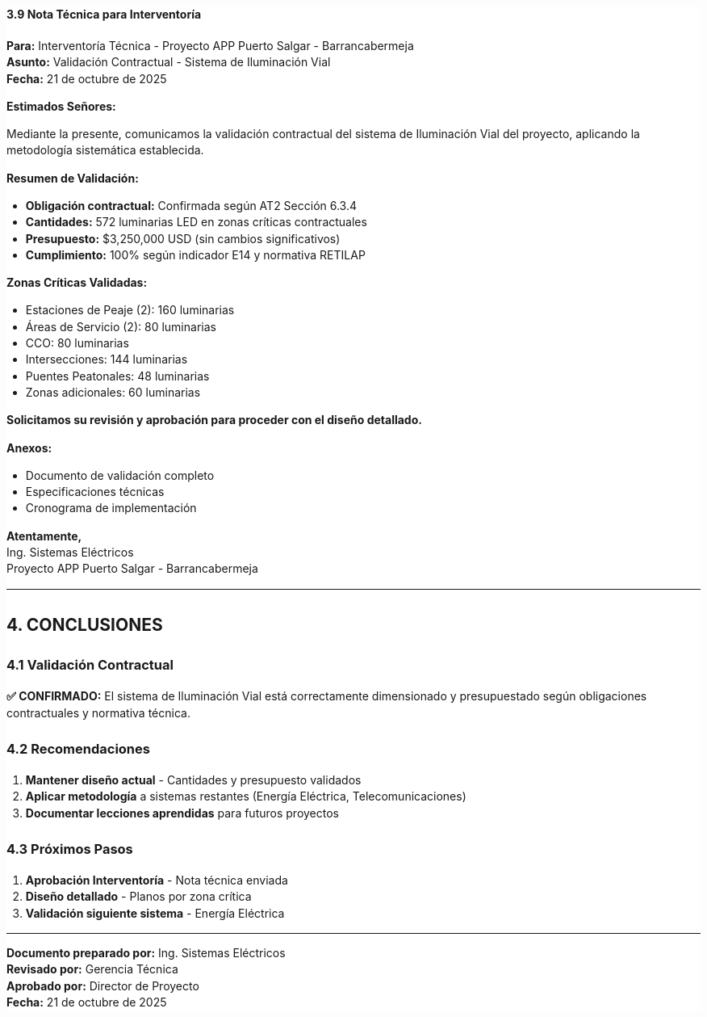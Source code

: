 #### 3.9 Nota Técnica para Interventoría

**Para:** Interventoría Técnica - Proyecto APP Puerto Salgar - Barrancabermeja  
**Asunto:** Validación Contractual - Sistema de Iluminación Vial  
**Fecha:** 21 de octubre de 2025  

**Estimados Señores:**

Mediante la presente, comunicamos la validación contractual del sistema de Iluminación Vial del proyecto, aplicando la metodología sistemática establecida.

**Resumen de Validación:**
- **Obligación contractual:** Confirmada según AT2 Sección 6.3.4
- **Cantidades:** 572 luminarias LED en zonas críticas contractuales
- **Presupuesto:** $3,250,000 USD (sin cambios significativos)
- **Cumplimiento:** 100% según indicador E14 y normativa RETILAP

**Zonas Críticas Validadas:**
- Estaciones de Peaje (2): 160 luminarias
- Áreas de Servicio (2): 80 luminarias
- CCO: 80 luminarias
- Intersecciones: 144 luminarias
- Puentes Peatonales: 48 luminarias
- Zonas adicionales: 60 luminarias

**Solicitamos su revisión y aprobación para proceder con el diseño detallado.**

**Anexos:**
- Documento de validación completo
- Especificaciones técnicas
- Cronograma de implementación

**Atentamente,**  
Ing. Sistemas Eléctricos  
Proyecto APP Puerto Salgar - Barrancabermeja

---

## 4. CONCLUSIONES

### 4.1 Validación Contractual

**✅ CONFIRMADO:** El sistema de Iluminación Vial está correctamente dimensionado y presupuestado según obligaciones contractuales y normativa técnica.

### 4.2 Recomendaciones

1. **Mantener diseño actual** - Cantidades y presupuesto validados
2. **Aplicar metodología** a sistemas restantes (Energía Eléctrica, Telecomunicaciones)
3. **Documentar lecciones aprendidas** para futuros proyectos

### 4.3 Próximos Pasos

1. **Aprobación Interventoría** - Nota técnica enviada
2. **Diseño detallado** - Planos por zona crítica
3. **Validación siguiente sistema** - Energía Eléctrica

---

**Documento preparado por:** Ing. Sistemas Eléctricos  
**Revisado por:** Gerencia Técnica  
**Aprobado por:** Director de Proyecto  
**Fecha:** 21 de octubre de 2025
